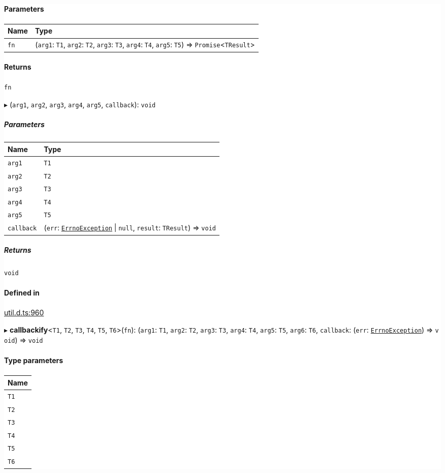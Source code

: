 #### Parameters

| Name | Type |
| :------ | :------ |
| `fn` | (`arg1`: `T1`, `arg2`: `T2`, `arg3`: `T3`, `arg4`: `T4`, `arg5`: `T5`) => `Promise`<`TResult`\> |

#### Returns

`fn`

▸ (`arg1`, `arg2`, `arg3`, `arg4`, `arg5`, `callback`): `void`

##### Parameters

| Name | Type |
| :------ | :------ |
| `arg1` | `T1` |
| `arg2` | `T2` |
| `arg3` | `T3` |
| `arg4` | `T4` |
| `arg5` | `T5` |
| `callback` | (`err`: [`ErrnoException`](../interfaces/ErrnoException.md) \| ``null``, `result`: `TResult`) => `void` |

##### Returns

`void`

#### Defined in

[util.d.ts:960](https://github.com/valgaze/bun-types/blob/5e53f27/util.d.ts#L960)

▸ **callbackify**<`T1`, `T2`, `T3`, `T4`, `T5`, `T6`\>(`fn`): (`arg1`: `T1`, `arg2`: `T2`, `arg3`: `T3`, `arg4`: `T4`, `arg5`: `T5`, `arg6`: `T6`, `callback`: (`err`: [`ErrnoException`](../interfaces/ErrnoException.md)) => `void`) => `void`

#### Type parameters

| Name |
| :------ |
| `T1` |
| `T2` |
| `T3` |
| `T4` |
| `T5` |
| `T6` |
